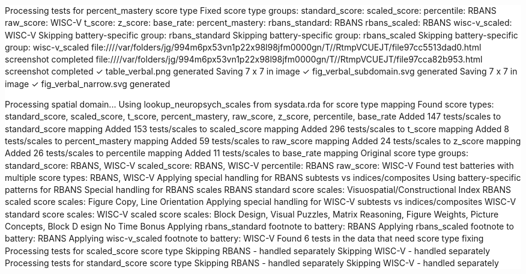 Processing tests for percent_mastery score type
Fixed score type groups:
  standard_score: 
  scaled_score: 
  percentile: RBANS
  raw_score: WISC-V
  t_score: 
  z_score: 
  base_rate: 
  percent_mastery: 
  rbans_standard: RBANS
  rbans_scaled: RBANS
  wisc-v_scaled: WISC-V
Skipping battery-specific group: rbans_standard
Skipping battery-specific group: rbans_scaled
Skipping battery-specific group: wisc-v_scaled
file:////var/folders/jg/994m6px53vn1p22x98l98jfm0000gn/T//RtmpVCUEJT/file97cc5513dad0.html screenshot completed
file:////var/folders/jg/994m6px53vn1p22x98l98jfm0000gn/T//RtmpVCUEJT/file97cca82b953.html screenshot completed
  ✓ table_verbal.png generated
Saving 7 x 7 in image
  ✓ fig_verbal_subdomain.svg generated
Saving 7 x 7 in image
  ✓ fig_verbal_narrow.svg generated

Processing spatial domain...
Using lookup_neuropsych_scales from sysdata.rda for score type mapping
Found score types: standard_score, scaled_score, t_score, percent_mastery, raw_score, z_score, percentile, base_rate
Added 147 tests/scales to standard_score mapping
Added 153 tests/scales to scaled_score mapping
Added 296 tests/scales to t_score mapping
Added 8 tests/scales to percent_mastery mapping
Added 59 tests/scales to raw_score mapping
Added 24 tests/scales to z_score mapping
Added 26 tests/scales to percentile mapping
Added 11 tests/scales to base_rate mapping
Original score type groups:
  standard_score: RBANS, WISC-V
  scaled_score: RBANS, WISC-V
  percentile: RBANS
  raw_score: WISC-V
Found test batteries with multiple score types: RBANS, WISC-V
Applying special handling for RBANS subtests vs indices/composites
  Using battery-specific patterns for RBANS
  Special handling for RBANS scales
  RBANS standard score scales: Visuospatial/Constructional Index
  RBANS scaled score scales: Figure Copy, Line Orientation
Applying special handling for WISC-V subtests vs indices/composites
  WISC-V standard score scales: 
  WISC-V scaled score scales: Block Design, Visual Puzzles, Matrix Reasoning, Figure Weights, Picture Concepts, Block D
esign No Time Bonus                                                                                                    Applying rbans_standard footnote to battery: RBANS
Applying rbans_scaled footnote to battery: RBANS
Applying wisc-v_scaled footnote to battery: WISC-V
Found 6 tests in the data that need score type fixing
Processing tests for scaled_score score type
  Skipping RBANS - handled separately
  Skipping WISC-V - handled separately
Processing tests for standard_score score type
  Skipping RBANS - handled separately
  Skipping WISC-V - handled separately